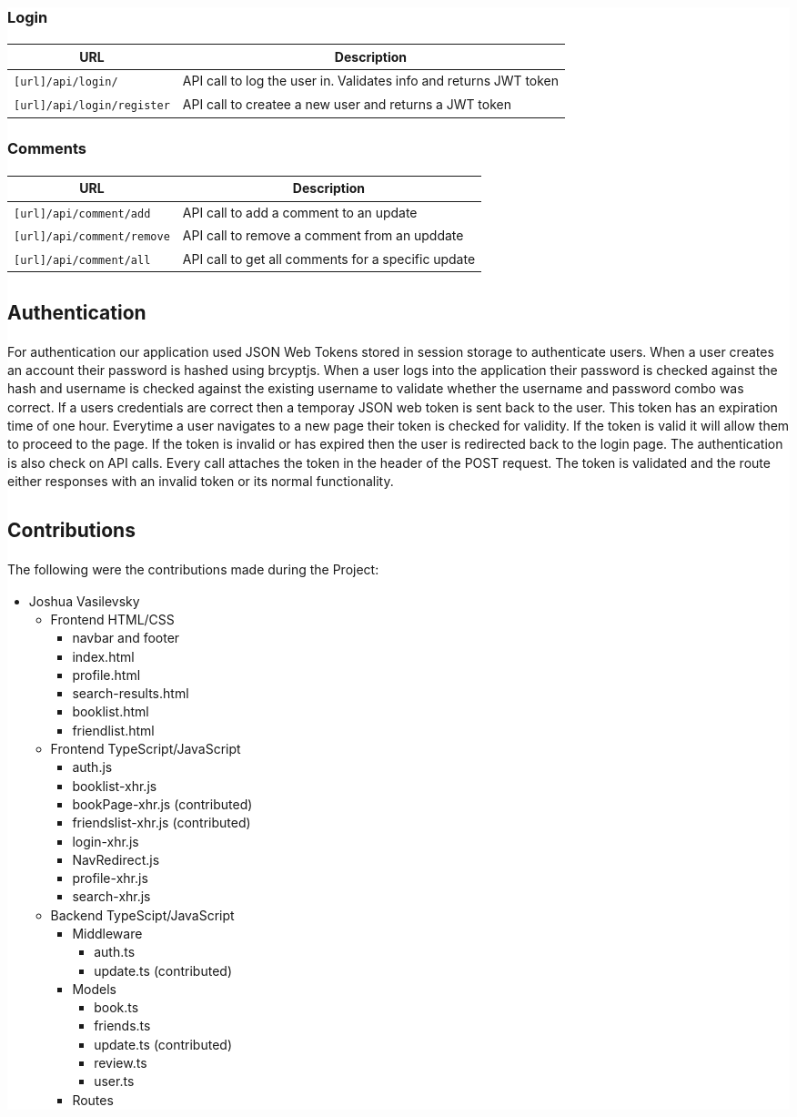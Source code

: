 ### Login
| URL | Description |
| --- | ----------- |
|`[url]/api/login/`|API call to log the user in. Validates info and returns JWT token|
|`[url]/api/login/register`|API call to createe a new user and returns a JWT token|

### Comments
| URL | Description |
| --- | ----------- |
|`[url]/api/comment/add`|API call to add a comment to an update|
|`[url]/api/comment/remove`|API call to remove a comment from an upddate|
|`[url]/api/comment/all`|API call to get all comments for a specific update|


## Authentication

For authentication our application used JSON Web Tokens stored in session storage to authenticate users. When a user creates an account their password is hashed using brcyptjs. When a user logs into the application their password is checked against the hash and username is checked against the existing username to validate whether the username and password combo was correct. If a users credentials are correct then a temporay JSON web token is sent back to the user. This token has an expiration time of one hour. Everytime a user navigates to a new page their token is checked for validity. If the token is valid it will allow them to proceed to the page. If the token is invalid or has expired then the user is redirected back to the login page. The authentication is also check on API calls. Every call attaches the token in the header of the POST request. The token is validated and the route either responses with an invalid token or its normal functionality. 


## Contributions

The following were the contributions made during the Project:

 - Joshua Vasilevsky
    - Frontend HTML/CSS
        - navbar and footer
        - index.html
        - profile.html
        - search-results.html
        - booklist.html
        - friendlist.html
    - Frontend TypeScript/JavaScript
        - auth.js
        - booklist-xhr.js
        - bookPage-xhr.js (contributed)
        - friendslist-xhr.js (contributed)
        - login-xhr.js
        - NavRedirect.js
        - profile-xhr.js
        - search-xhr.js
    - Backend TypeScipt/JavaScript
        - Middleware 
            - auth.ts
            - update.ts (contributed)
        - Models
            - book.ts
            - friends.ts
            - update.ts (contributed)
            - review.ts
            - user.ts
        - Routes